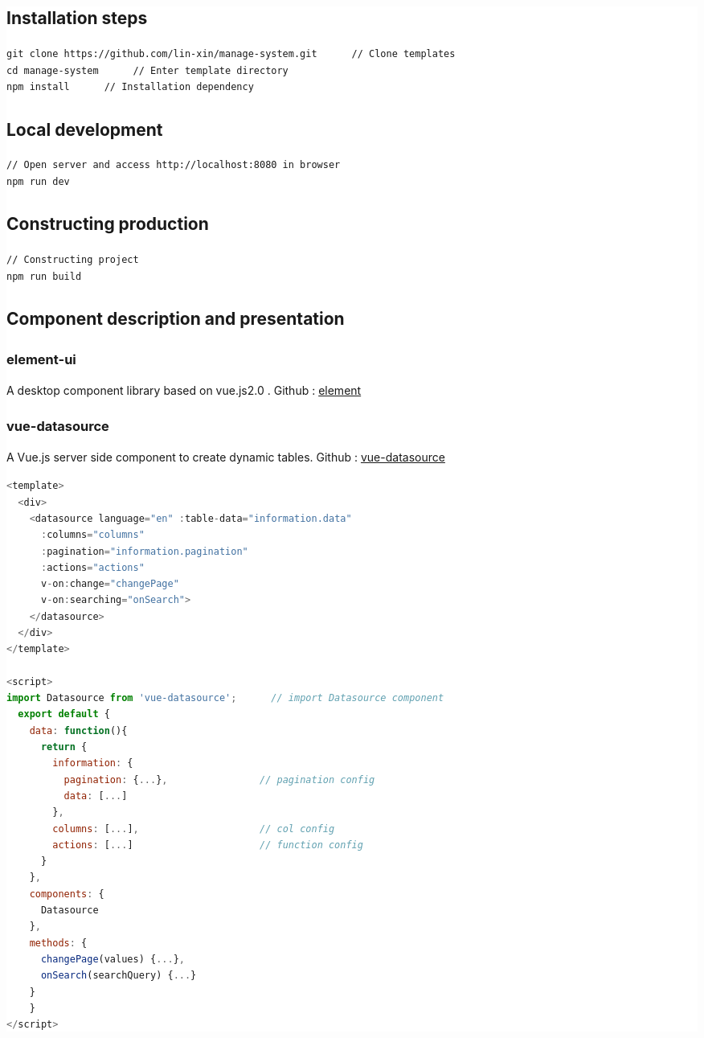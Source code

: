 ## Installation steps ##

	git clone https://github.com/lin-xin/manage-system.git      // Clone templates
	cd manage-system      // Enter template directory
	npm install      // Installation dependency

## Local development ##

	// Open server and access http://localhost:8080 in browser
	npm run dev

## Constructing production ##

	// Constructing project
	npm run build

## Component description and presentation ##

### element-ui ###
A desktop component library based on vue.js2.0 . Github : [element](http://element.eleme.io/#/zh-CN/component/layout)

### vue-datasource ###
A Vue.js server side component to create dynamic tables. Github : [vue-datasource](https://github.com/coderdiaz/vue-datasource)

```JavaScript
<template>
  <div>
    <datasource language="en" :table-data="information.data"
      :columns="columns"
      :pagination="information.pagination"
      :actions="actions"
      v-on:change="changePage"
      v-on:searching="onSearch">
    </datasource>
  </div>
</template>

<script>
import Datasource from 'vue-datasource';      // import Datasource component
  export default {
    data: function(){
      return {
        information: {
          pagination: {...},                // pagination config
          data: [...]
        },
        columns: [...],                     // col config
        actions: [...]                      // function config
      }
    },
    components: {
      Datasource										
    },
    methods: {
      changePage(values) {...},
      onSearch(searchQuery) {...}
    }
	}
</script>
```
